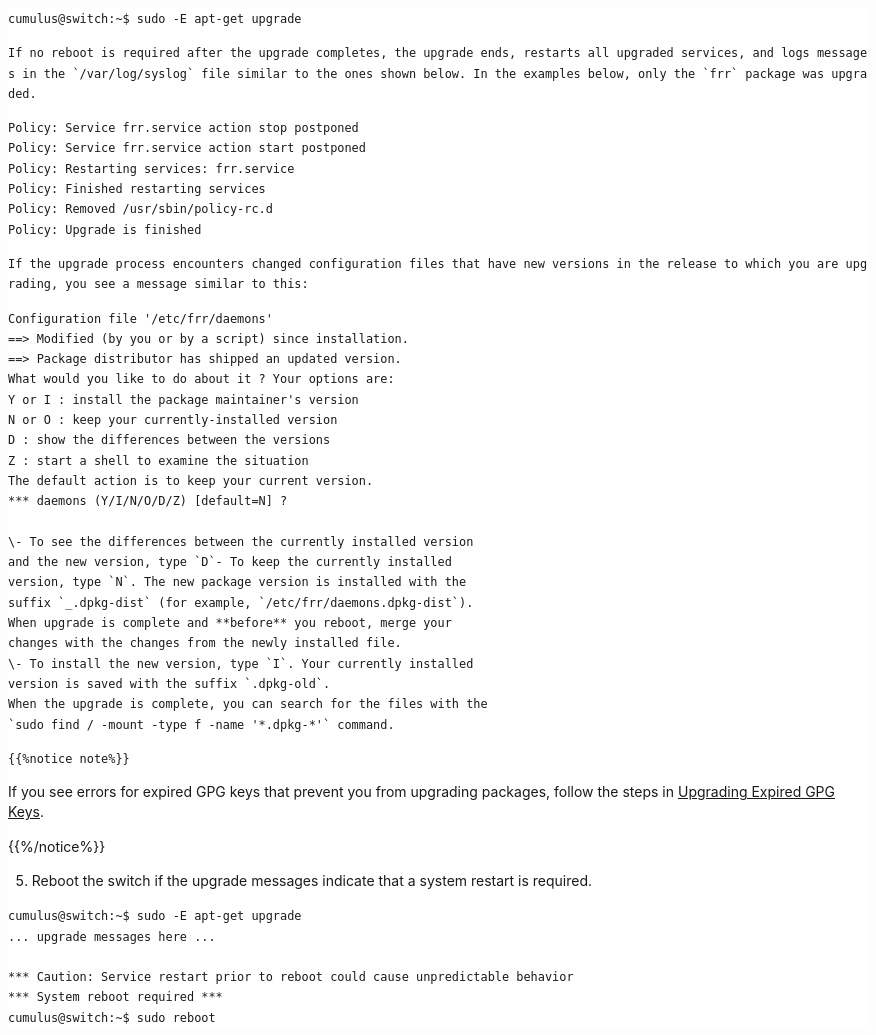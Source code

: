 ```
cumulus@switch:~$ sudo -E apt-get upgrade
```

    If no reboot is required after the upgrade completes, the upgrade ends, restarts all upgraded services, and logs messages in the `/var/log/syslog` file similar to the ones shown below. In the examples below, only the `frr` package was upgraded.

```
Policy: Service frr.service action stop postponed
Policy: Service frr.service action start postponed
Policy: Restarting services: frr.service
Policy: Finished restarting services
Policy: Removed /usr/sbin/policy-rc.d
Policy: Upgrade is finished
```

    If the upgrade process encounters changed configuration files that have new versions in the release to which you are upgrading, you see a message similar to this:

```
Configuration file '/etc/frr/daemons'
==> Modified (by you or by a script) since installation.
==> Package distributor has shipped an updated version.
What would you like to do about it ? Your options are:
Y or I : install the package maintainer's version
N or O : keep your currently-installed version
D : show the differences between the versions
Z : start a shell to examine the situation
The default action is to keep your current version.
*** daemons (Y/I/N/O/D/Z) [default=N] ?

\- To see the differences between the currently installed version
and the new version, type `D`- To keep the currently installed
version, type `N`. The new package version is installed with the
suffix `_.dpkg-dist` (for example, `/etc/frr/daemons.dpkg-dist`).
When upgrade is complete and **before** you reboot, merge your
changes with the changes from the newly installed file.  
\- To install the new version, type `I`. Your currently installed
version is saved with the suffix `.dpkg-old`.  
When the upgrade is complete, you can search for the files with the
`sudo find / -mount -type f -name '*.dpkg-*'` command.
```

    {{%notice note%}}

If you see errors for expired GPG keys that prevent you from upgrading packages, follow the steps in [Upgrading Expired GPG Keys](https://support.cumulusnetworks.com/hc/en-us/articles/360002663013-Updating-Expired-GPG-Keys).

{{%/notice%}}

5. Reboot the switch if the upgrade messages indicate that a system restart is required.

```
cumulus@switch:~$ sudo -E apt-get upgrade
... upgrade messages here ...

*** Caution: Service restart prior to reboot could cause unpredictable behavior
*** System reboot required ***
cumulus@switch:~$ sudo reboot
```
